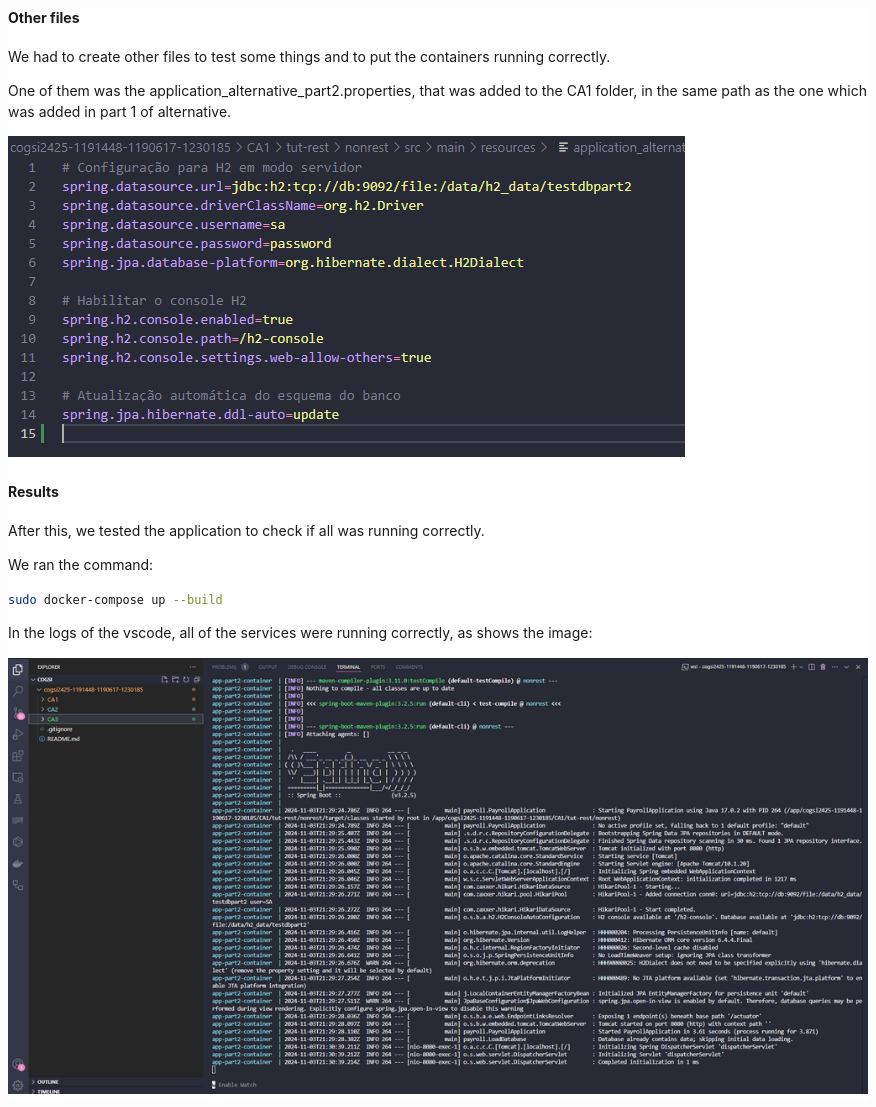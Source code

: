 #### Other files

We had to create other files to test some things and to put the containers running correctly. 

One of them was the application_alternative_part2.properties, that was added to the CA1 folder, in the same path as the one which was added in part 1 of alternative.

![1](img/alternative-part2-6.png)

#### Results

After this, we tested the application to check if all was running correctly.

We ran the command:

```bash
sudo docker-compose up --build
```

In the logs of the vscode, all of the services were running correctly, as shows the image:

![1](img/alternative-part2-7.png)
